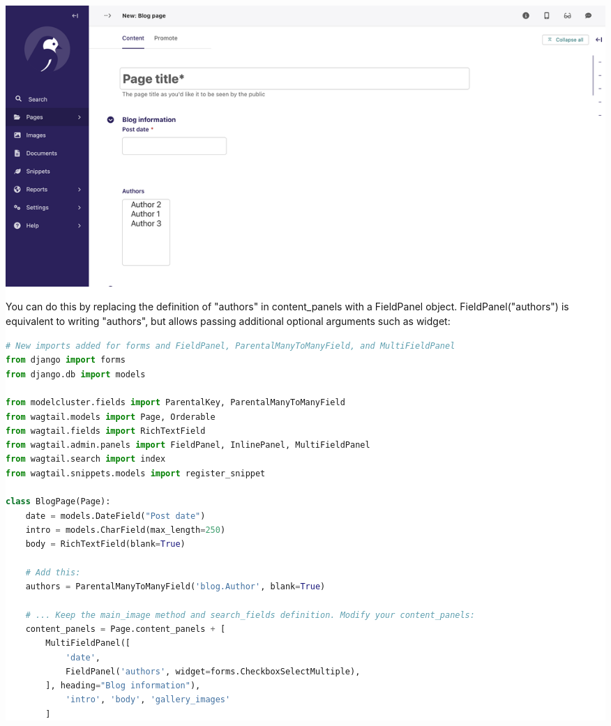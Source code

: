 !["Blog" page, with blog information and authors field](../_static/images/tutorial/ugly-list-of-authors.png)

You can do this by replacing the definition of "authors" in content_panels with a FieldPanel object. FieldPanel("authors") is equivalent to writing "authors", but allows passing additional optional arguments such as widget:

```python
# New imports added for forms and FieldPanel, ParentalManyToManyField, and MultiFieldPanel
from django import forms
from django.db import models

from modelcluster.fields import ParentalKey, ParentalManyToManyField
from wagtail.models import Page, Orderable
from wagtail.fields import RichTextField
from wagtail.admin.panels import FieldPanel, InlinePanel, MultiFieldPanel
from wagtail.search import index
from wagtail.snippets.models import register_snippet

class BlogPage(Page):
    date = models.DateField("Post date")
    intro = models.CharField(max_length=250)
    body = RichTextField(blank=True)

    # Add this:
    authors = ParentalManyToManyField('blog.Author', blank=True)

    # ... Keep the main_image method and search_fields definition. Modify your content_panels:
    content_panels = Page.content_panels + [
        MultiFieldPanel([
            'date',
            FieldPanel('authors', widget=forms.CheckboxSelectMultiple),
        ], heading="Blog information"),
            'intro', 'body', 'gallery_images'
        ]
```
